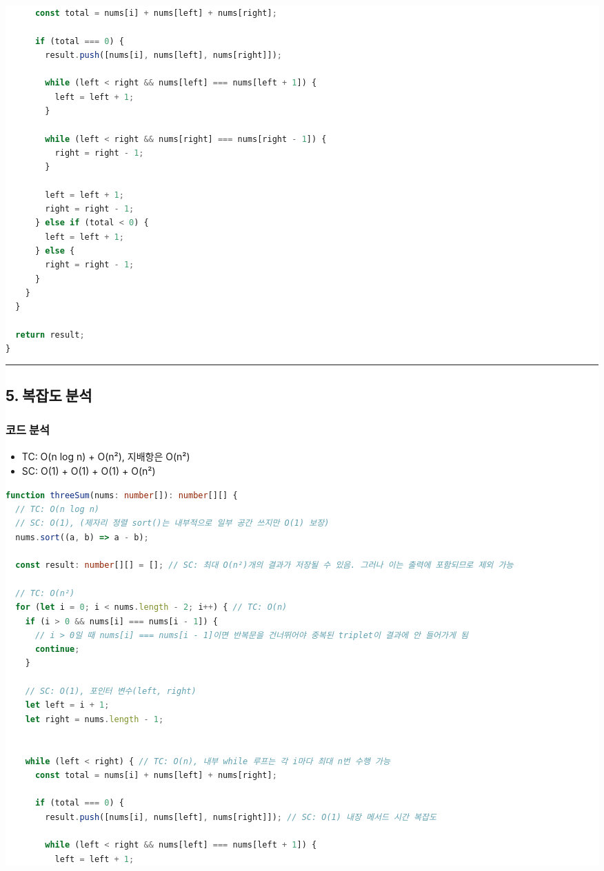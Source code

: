 ```ts
      const total = nums[i] + nums[left] + nums[right];

      if (total === 0) {
        result.push([nums[i], nums[left], nums[right]]);

        while (left < right && nums[left] === nums[left + 1]) {
          left = left + 1;
        }

        while (left < right && nums[right] === nums[right - 1]) {
          right = right - 1;
        }

        left = left + 1;
        right = right - 1;
      } else if (total < 0) {
        left = left + 1;
      } else {
        right = right - 1;
      }
    }
  }

  return result;
}
```

---

## 5. 복잡도 분석

### 코드 분석
- TC: O(n log n) + O(n²), 지배항은 O(n²)
- SC: O(1) + O(1) + O(1) + O(n²)

```ts
function threeSum(nums: number[]): number[][] {
  // TC: O(n log n)
  // SC: O(1), (제자리 정렬 sort()는 내부적으로 일부 공간 쓰지만 O(1) 보장)
  nums.sort((a, b) => a - b); 

  const result: number[][] = []; // SC: 최대 O(n²)개의 결과가 저장될 수 있음. 그러나 이는 출력에 포함되므로 제외 가능

  // TC: O(n²)
  for (let i = 0; i < nums.length - 2; i++) { // TC: O(n)
    if (i > 0 && nums[i] === nums[i - 1]) {
      // i > 0일 때 nums[i] === nums[i - 1]이면 반복문을 건너뛰어야 중복된 triplet이 결과에 안 들어가게 됨
      continue;
    }

    // SC: O(1), 포인터 변수(left, right) 
    let left = i + 1;
    let right = nums.length - 1;

  
    while (left < right) { // TC: O(n), 내부 while 루프는 각 i마다 최대 n번 수행 가능
      const total = nums[i] + nums[left] + nums[right];

      if (total === 0) {
        result.push([nums[i], nums[left], nums[right]]); // SC: O(1) 내장 메서드 시간 복잡도

        while (left < right && nums[left] === nums[left + 1]) {
          left = left + 1;
```